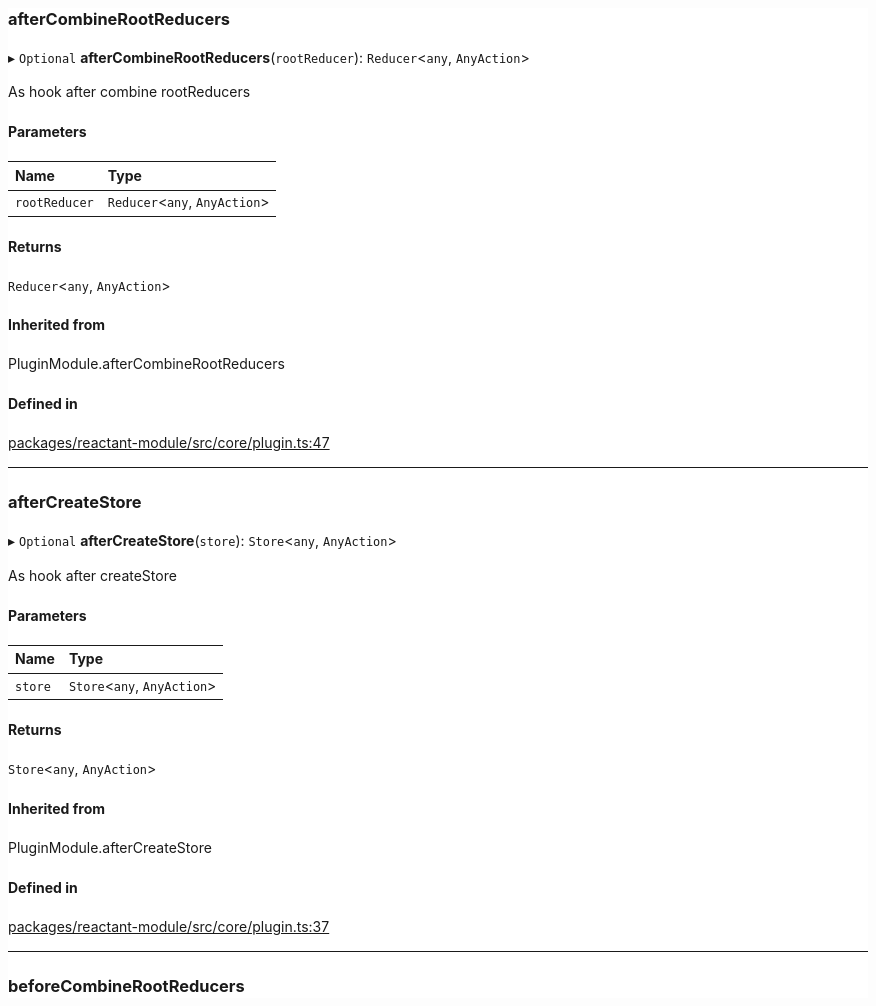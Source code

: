 ### afterCombineRootReducers

▸ `Optional` **afterCombineRootReducers**(`rootReducer`): `Reducer`<`any`, `AnyAction`\>

As hook after combine rootReducers

#### Parameters

| Name | Type |
| :------ | :------ |
| `rootReducer` | `Reducer`<`any`, `AnyAction`\> |

#### Returns

`Reducer`<`any`, `AnyAction`\>

#### Inherited from

PluginModule.afterCombineRootReducers

#### Defined in

[packages/reactant-module/src/core/plugin.ts:47](https://github.com/unadlib/reactant/blob/5d60d9c3/packages/reactant-module/src/core/plugin.ts#L47)

___

### afterCreateStore

▸ `Optional` **afterCreateStore**(`store`): `Store`<`any`, `AnyAction`\>

As hook after createStore

#### Parameters

| Name | Type |
| :------ | :------ |
| `store` | `Store`<`any`, `AnyAction`\> |

#### Returns

`Store`<`any`, `AnyAction`\>

#### Inherited from

PluginModule.afterCreateStore

#### Defined in

[packages/reactant-module/src/core/plugin.ts:37](https://github.com/unadlib/reactant/blob/5d60d9c3/packages/reactant-module/src/core/plugin.ts#L37)

___

### beforeCombineRootReducers
